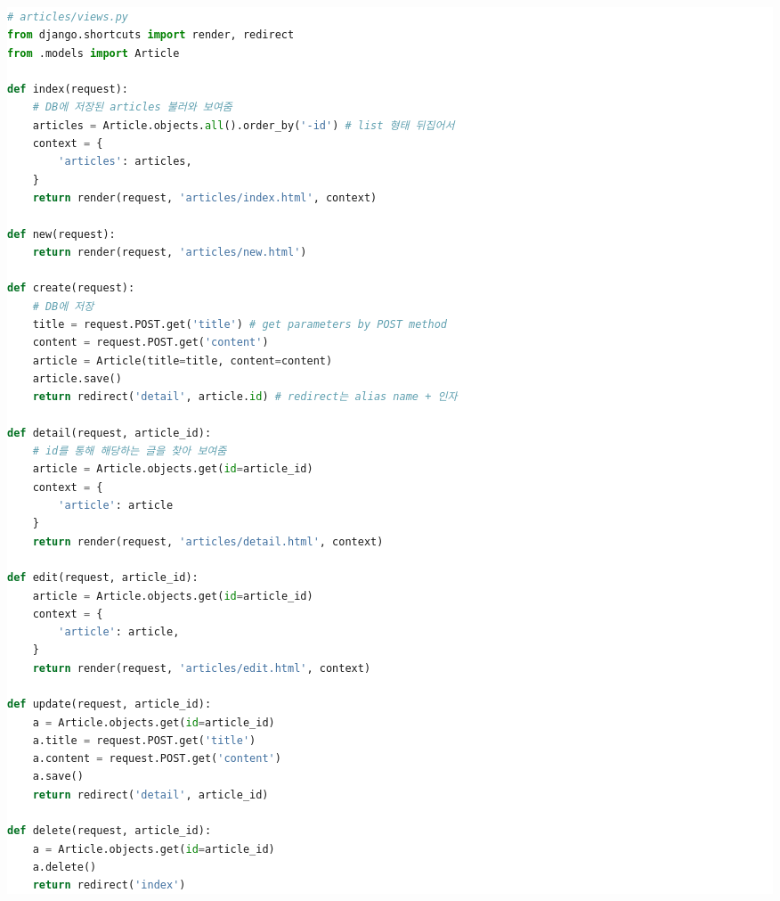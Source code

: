 ```python
# articles/views.py
from django.shortcuts import render, redirect
from .models import Article

def index(request):
    # DB에 저장된 articles 불러와 보여줌
    articles = Article.objects.all().order_by('-id') # list 형태 뒤집어서
    context = {
        'articles': articles,
    }
    return render(request, 'articles/index.html', context)
    
def new(request):
    return render(request, 'articles/new.html')
    
def create(request):
    # DB에 저장
    title = request.POST.get('title') # get parameters by POST method
    content = request.POST.get('content')
    article = Article(title=title, content=content)
    article.save()
    return redirect('detail', article.id) # redirect는 alias name + 인자

def detail(request, article_id):
    # id를 통해 해당하는 글을 찾아 보여줌
    article = Article.objects.get(id=article_id)
    context = {
        'article': article
    }
    return render(request, 'articles/detail.html', context)

def edit(request, article_id):
    article = Article.objects.get(id=article_id)
    context = {
        'article': article,
    }
    return render(request, 'articles/edit.html', context)

def update(request, article_id):
    a = Article.objects.get(id=article_id)
    a.title = request.POST.get('title')
    a.content = request.POST.get('content')
    a.save()
    return redirect('detail', article_id)

def delete(request, article_id):
    a = Article.objects.get(id=article_id)
    a.delete()
    return redirect('index')
```
